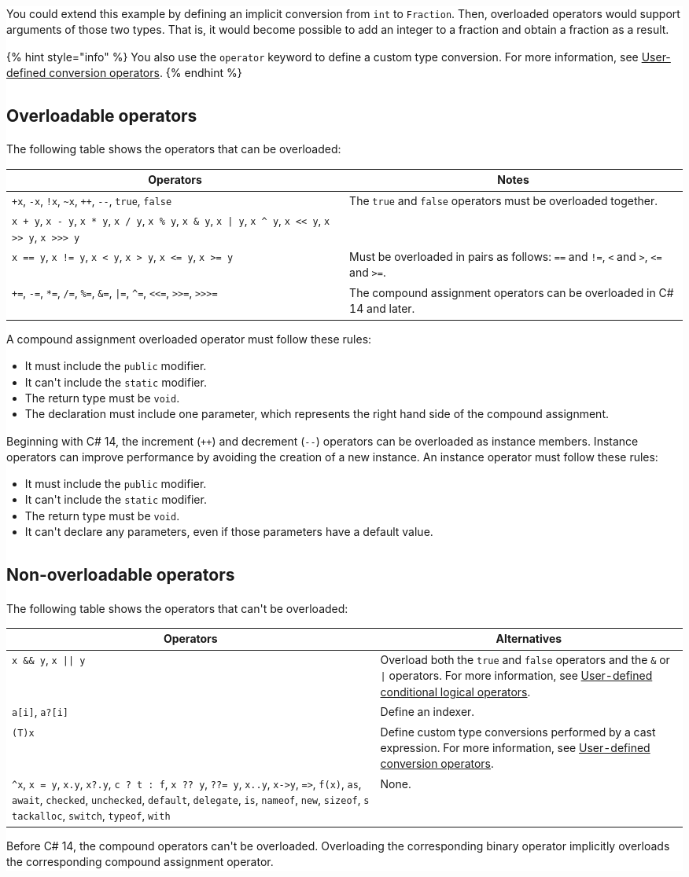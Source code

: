 You could extend this example by defining an implicit conversion from `int` to `Fraction`. Then, overloaded operators would support arguments of those two types. That is, it would become possible to add an integer to a fraction and obtain a fraction as a result.

{% hint style="info" %}
You also use the `operator` keyword to define a custom type conversion. For more information, see [User-defined conversion operators](user-defined-explicit-and-implicit-conversion-operators.md).
{% endhint %}

## Overloadable operators

The following table shows the operators that can be overloaded:

| Operators | Notes |
| -------- | -------- |
| `+x`, `-x`, `!x`, `~x`, `++`, `--`, `true`, `false` | The `true` and `false` operators must be overloaded together. |
| `x + y`, `x - y`, `x * y`, `x / y`, `x % y`, `x & y`, `x \| y`, `x ^ y`, `x << y`, `x >> y`, `x >>> y` |  |
| `x == y`, `x != y`, `x < y`, `x > y`, `x <= y`, `x >= y` | Must be overloaded in pairs as follows: `==` and `!=`, `<` and `>`, `<=` and `>=`. |
| `+=`, `-=`, `*=`, `/=`, `%=`, `&=`, `\|=`, `^=`, `<<=`, `>>=`, `>>>=` | The compound assignment operators can be overloaded in C# 14 and later. |

A compound assignment overloaded operator must follow these rules:

- It must include the `public` modifier.
- It can't include the `static` modifier.
- The return type must be `void`.
- The declaration must include one parameter, which represents the right hand side of the compound assignment.

Beginning with C# 14, the increment (`++`) and decrement (`--`) operators can be overloaded as instance members. Instance operators can improve performance by avoiding the creation of a new instance. An instance operator must follow these rules:

- It must include the `public` modifier.
- It can't include the `static` modifier.
- The return type must be `void`.
- It can't declare any parameters, even if those parameters have a default value.

## Non-overloadable operators

The following table shows the operators that can't be overloaded:

| Operators | Alternatives |
| -------- | -------- |
| `x && y`, `x \|\| y` | Overload both the `true` and `false` operators and the `&` or `\|` operators. For more information, see [User-defined conditional logical operators](true-and-false-operators.md). |
| `a[i]`, `a?[i]` | Define an indexer. |
| `(T)x` | Define custom type conversions performed by a cast expression. For more information, see [User-defined conversion operators](user-defined-explicit-and-implicit-conversion-operators.md). |
| `^x`, `x = y`, `x.y`, `x?.y`, `c ? t : f`, `x ?? y`, `??= y`, `x..y`, `x->y`, `=>`, `f(x)`, `as`, `await`, `checked`, `unchecked`, `default`, `delegate`, `is`, `nameof`, `new`, `sizeof`, `stackalloc`, `switch`, `typeof`, `with` | None. |

Before C# 14, the compound operators can't be overloaded. Overloading the corresponding binary operator implicitly overloads the corresponding compound assignment operator.
